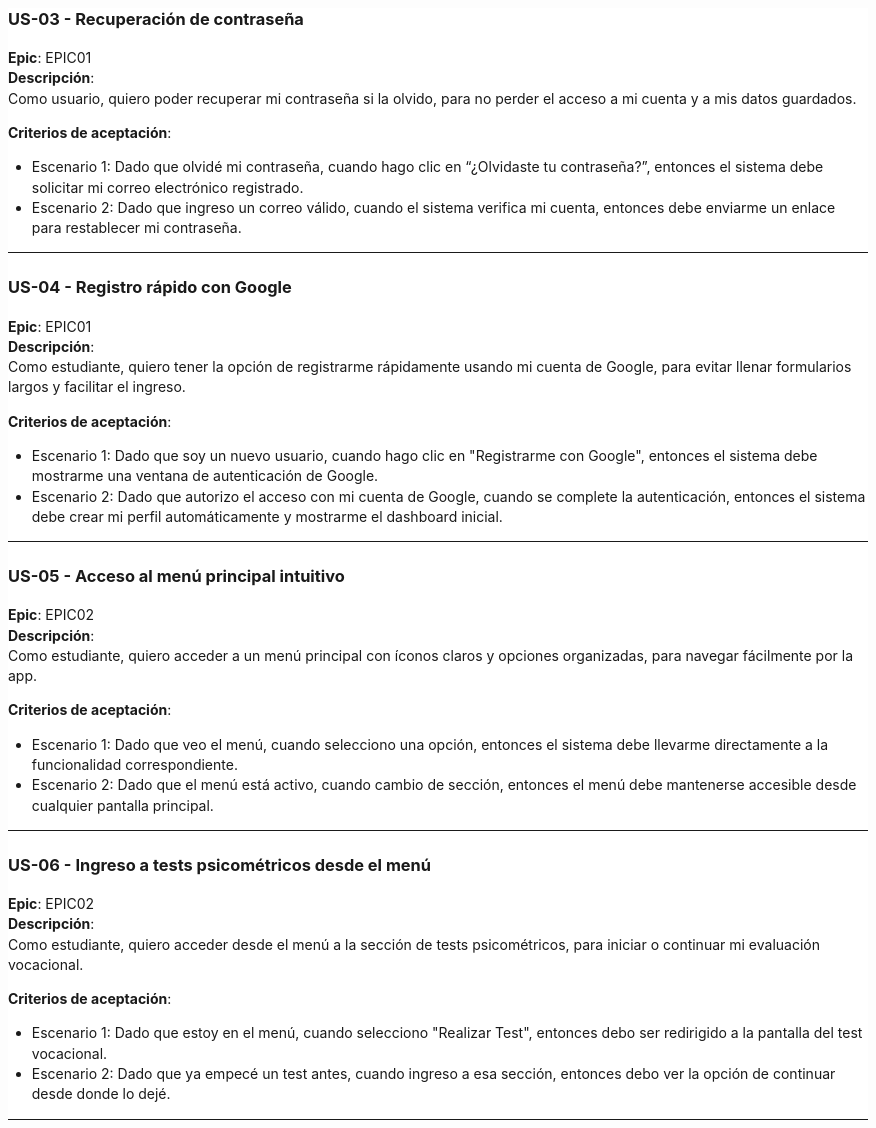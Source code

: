 
### US-03 - Recuperación de contraseña
**Epic**: EPIC01  
**Descripción**:  
Como usuario, quiero poder recuperar mi contraseña si la olvido, para no perder el acceso a mi cuenta y a mis datos guardados.

**Criterios de aceptación**:
- Escenario 1: Dado que olvidé mi contraseña, cuando hago clic en “¿Olvidaste tu contraseña?”, entonces el sistema debe solicitar mi correo electrónico registrado.
- Escenario 2: Dado que ingreso un correo válido, cuando el sistema verifica mi cuenta, entonces debe enviarme un enlace para restablecer mi contraseña.

---

### US-04 - Registro rápido con Google
**Epic**: EPIC01  
**Descripción**:  
Como estudiante, quiero tener la opción de registrarme rápidamente usando mi cuenta de Google, para evitar llenar formularios largos y facilitar el ingreso.

**Criterios de aceptación**:
- Escenario 1: Dado que soy un nuevo usuario, cuando hago clic en "Registrarme con Google", entonces el sistema debe mostrarme una ventana de autenticación de Google.
- Escenario 2: Dado que autorizo el acceso con mi cuenta de Google, cuando se complete la autenticación, entonces el sistema debe crear mi perfil automáticamente y mostrarme el dashboard inicial.

---

### US-05 - Acceso al menú principal intuitivo
**Epic**: EPIC02  
**Descripción**:  
Como estudiante, quiero acceder a un menú principal con íconos claros y opciones organizadas, para navegar fácilmente por la app.

**Criterios de aceptación**:
- Escenario 1: Dado que veo el menú, cuando selecciono una opción, entonces el sistema debe llevarme directamente a la funcionalidad correspondiente.
- Escenario 2: Dado que el menú está activo, cuando cambio de sección, entonces el menú debe mantenerse accesible desde cualquier pantalla principal.

---

### US-06 - Ingreso a tests psicométricos desde el menú
**Epic**: EPIC02  
**Descripción**:  
Como estudiante, quiero acceder desde el menú a la sección de tests psicométricos, para iniciar o continuar mi evaluación vocacional.

**Criterios de aceptación**:
- Escenario 1: Dado que estoy en el menú, cuando selecciono "Realizar Test", entonces debo ser redirigido a la pantalla del test vocacional.
- Escenario 2: Dado que ya empecé un test antes, cuando ingreso a esa sección, entonces debo ver la opción de continuar desde donde lo dejé.

---